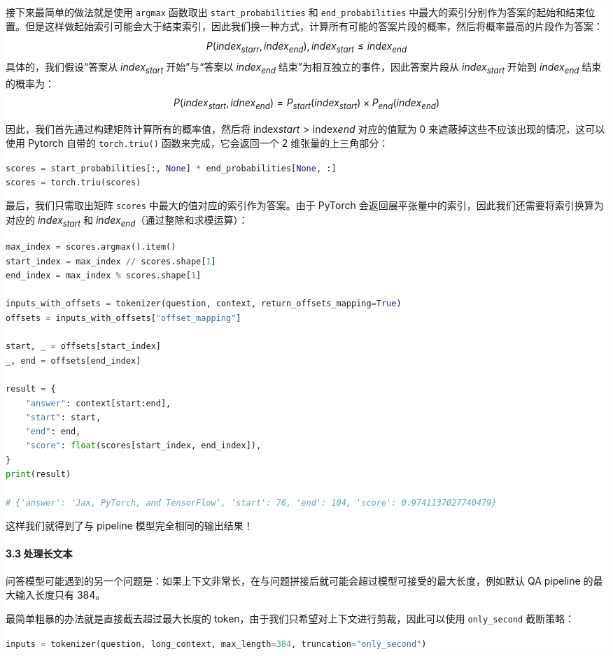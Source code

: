 接下来最简单的做法就是使用 `argmax` 函数取出 `start_probabilities` 和 `end_probabilities` 中最大的索引分别作为答案的起始和结束位置。但是这样做起始索引可能会大于结束索引，因此我们换一种方式，计算所有可能的答案片段的概率，然后将概率最高的片段作为答案：
$$
P(index_{starr}, index_{end}), index_{start} \leq index_{end}
$$
具体的，我们假设“答案从 $index_{start}$ 开始”与“答案以 $index_{end}$ 结束”为相互独立的事件，因此答案片段从 $index_{start}$ 开始到 $index_{end}$ 结束的概率为：
$$
P(index_{start}, idnex_{end}) = P_{start}(index_{start}) \times P_{end}(index_{end})
$$

因此，我们首先通过构建矩阵计算所有的概率值，然后将 $\text{index}{start} > \text{index}{end}$ 对应的值赋为 0 来遮蔽掉这些不应该出现的情况，这可以使用 Pytorch 自带的 `torch.triu()` 函数来完成，它会返回一个 2 维张量的上三角部分：
```python
scores = start_probabilities[:, None] * end_probabilities[None, :]
scores = torch.triu(scores)
```

最后，我们只需取出矩阵 `scores` 中最大的值对应的索引作为答案。由于 PyTorch 会返回展平张量中的索引，因此我们还需要将索引换算为对应的 $index_{start}$ 和 $index_{end}$（通过整除和求模运算）：
```python
max_index = scores.argmax().item()
start_index = max_index // scores.shape[1]
end_index = max_index % scores.shape[1]

inputs_with_offsets = tokenizer(question, context, return_offsets_mapping=True)
offsets = inputs_with_offsets["offset_mapping"]

start, _ = offsets[start_index]
_, end = offsets[end_index]

result = {
    "answer": context[start:end],
    "start": start,
    "end": end,
    "score": float(scores[start_index, end_index]),
}
print(result)

# {'answer': 'Jax, PyTorch, and TensorFlow', 'start': 76, 'end': 104, 'score': 0.9741137027740479}

```

这样我们就得到了与 pipeline 模型完全相同的输出结果！

#### 3.3 处理长文本

问答模型可能遇到的另一个问题是：如果上下文非常长，在与问题拼接后就可能会超过模型可接受的最大长度，例如默认 QA pipeline 的最大输入长度只有 384。

最简单粗暴的办法就是直接截去超过最大长度的 token，由于我们只希望对上下文进行剪裁，因此可以使用 `only_second` 截断策略：

```python
inputs = tokenizer(question, long_context, max_length=384, truncation="only_second")
```
